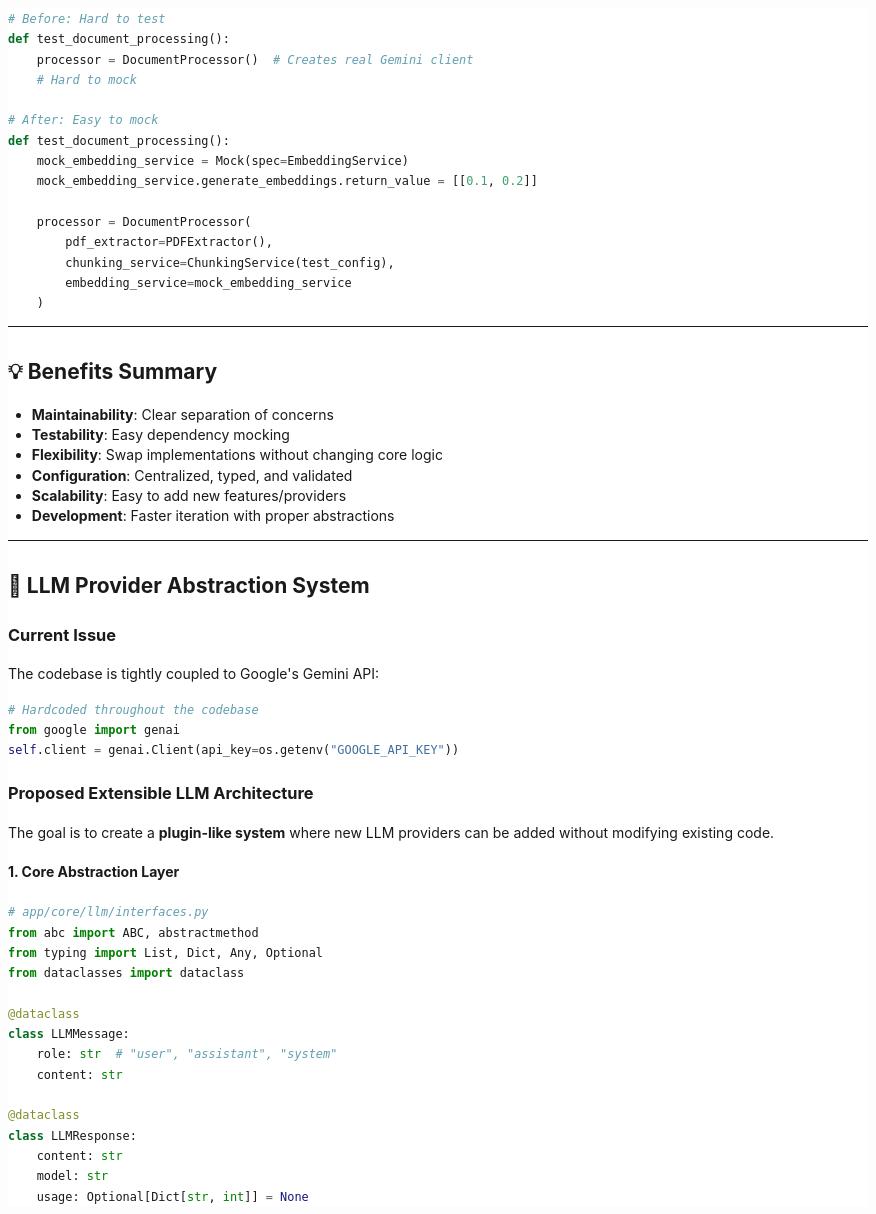 ```python
# Before: Hard to test
def test_document_processing():
    processor = DocumentProcessor()  # Creates real Gemini client
    # Hard to mock

# After: Easy to mock
def test_document_processing():
    mock_embedding_service = Mock(spec=EmbeddingService)
    mock_embedding_service.generate_embeddings.return_value = [[0.1, 0.2]]
    
    processor = DocumentProcessor(
        pdf_extractor=PDFExtractor(),
        chunking_service=ChunkingService(test_config),
        embedding_service=mock_embedding_service
    )
```

---

## 💡 **Benefits Summary**

- **Maintainability**: Clear separation of concerns
- **Testability**: Easy dependency mocking  
- **Flexibility**: Swap implementations without changing core logic
- **Configuration**: Centralized, typed, and validated
- **Scalability**: Easy to add new features/providers
- **Development**: Faster iteration with proper abstractions

---

## 🔄 **LLM Provider Abstraction System**

### **Current Issue**
The codebase is tightly coupled to Google's Gemini API:
```python
# Hardcoded throughout the codebase
from google import genai
self.client = genai.Client(api_key=os.getenv("GOOGLE_API_KEY"))
```

### **Proposed Extensible LLM Architecture**

The goal is to create a **plugin-like system** where new LLM providers can be added without modifying existing code.

#### 1. **Core Abstraction Layer**
```python
# app/core/llm/interfaces.py
from abc import ABC, abstractmethod
from typing import List, Dict, Any, Optional
from dataclasses import dataclass

@dataclass
class LLMMessage:
    role: str  # "user", "assistant", "system"
    content: str

@dataclass
class LLMResponse:
    content: str
    model: str
    usage: Optional[Dict[str, int]] = None

```